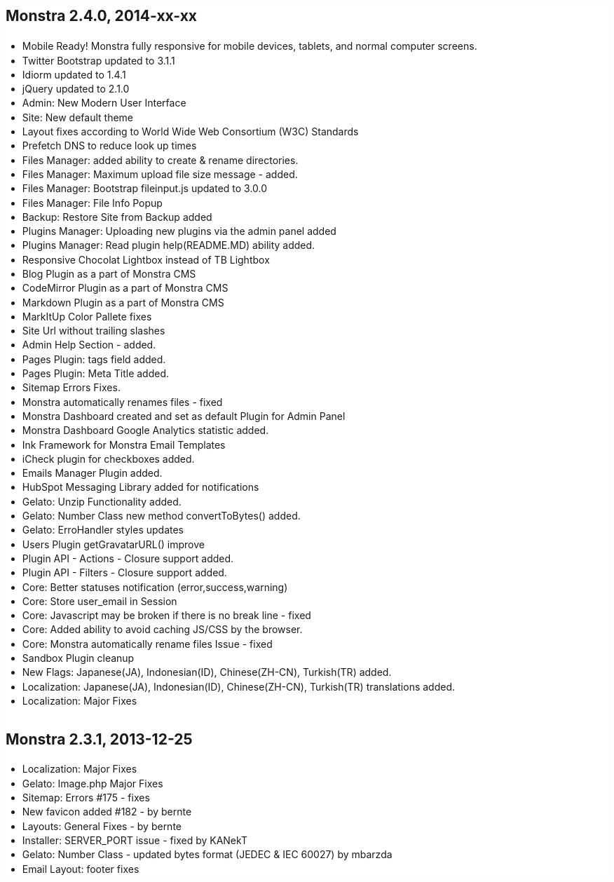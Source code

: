 Monstra 2.4.0, 2014-xx-xx
------------------------
- Mobile Ready! Monstra fully responsive for mobile devices, tablets, and normal computer screens.
- Twitter Bootstrap updated to 3.1.1
- Idiorm updated to 1.4.1
- jQuery updated to 2.1.0
- Admin: New Modern User Interface
- Site: New default theme
- Layout fixes according to World Wide Web Consortium (W3C) Standards
- Prefetch DNS to reduce look up times
- Files Manager: added ability to create & rename directories.
- Files Manager: Maximum upload file size message - added.
- Files Manager: Bootstrap fileinput.js updated to 3.0.0
- Files Manager: File Info Popup
- Backup: Restore Site from Backup added
- Plugins Manager: Uploading new plugins via the admin panel added
- Plugins Manager: Read plugin help(README.MD) ability added.
- Responsive Chocolat Lightbox instead of TB Lightbox
- Blog Plugin as a part of Monstra CMS 
- CodeMirror Plugin as a part of Monstra CMS
- Markdown Plugin as a part of Monstra CMS
- MarkItUp Color Pallete fixes
- Site Url without trailing slashes
- Admin Help Section - added.
- Pages Plugin: tags field added.
- Pages Plugin: Meta Title added.
- Sitemap Errors Fixes.
- Monstra automatically renames files - fixed
- Monstra Dashboard created and set as default Plugin for Admin Panel
- Monstra Dashboard Google Analytics statistic added.
- Ink Framework for Monstra Email Templates
- iCheck plugin for checkboxes added.
- Emails Manager Plugin added.
- HubSpot Messaging Library added for notifications
- Gelato: Unzip Functionality added.
- Gelato: Number Class new method convertToBytes() added.
- Gelato: ErroHandler styles updates
- Users Plugin getGravatarURL() improve
- Plugin API - Actions - Closure support added.
- Plugin API - Filters - Closure support added.
- Core: Better statuses notification (error,success,warning)
- Core: Store user_email in Session
- Core: Javascript may be broken if there is no break line - fixed
- Core: Added ability to avoid caching JS/CSS by the browser.
- Core: Monstra automatically rename files Issue - fixed
- Sandbox Plugin cleanup
- New Flags: Japanese(JA), Indonesian(ID), Chinese(ZH-CN), Turkish(TR) added.
- Localization: Japanese(JA), Indonesian(ID), Chinese(ZH-CN), Turkish(TR) translations added.
- Localization: Major Fixes

Monstra 2.3.1, 2013-12-25
------------------------
- Localization: Major Fixes
- Gelato: Image.php Major Fixes
- Sitemap: Errors #175 - fixes
- New favicon added #182 - by bernte
- Layouts: General Fixes - by bernte
- Installer: SERVER_PORT issue - fixed by KANekT
- Gelato: Number Class - updated bytes format (JEDEC & IEC 60027) by mbarzda
- Email Layout: footer fixes
